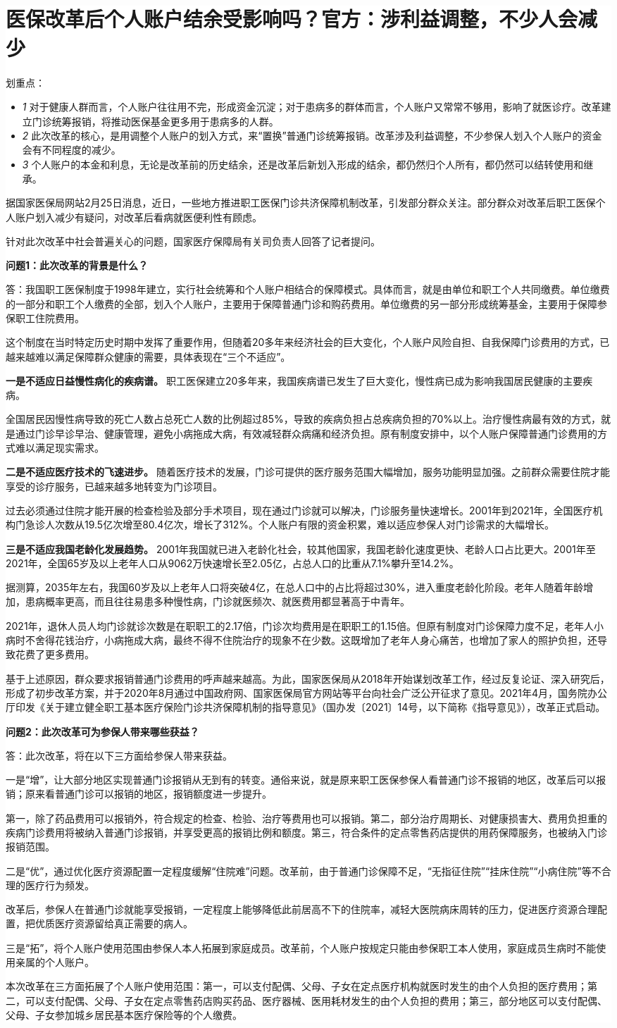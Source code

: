 # 医保改革后个人账户结余受影响吗？官方：涉利益调整，不少人会减少

划重点：

  * _1_ 对于健康人群而言，个人账户往往用不完，形成资金沉淀；对于患病多的群体而言，个人账户又常常不够用，影响了就医诊疗。改革建立门诊统筹报销，将推动医保基金更多用于患病多的人群。
  * _2_ 此次改革的核心，是用调整个人账户的划入方式，来“置换”普通门诊统筹报销。改革涉及利益调整，不少参保人划入个人账户的资金会有不同程度的减少。
  * _3_ 个人账户的本金和利息，无论是改革前的历史结余，还是改革后新划入形成的结余，都仍然归个人所有，都仍然可以结转使用和继承。

据国家医保局网站2月25日消息，近日，一些地方推进职工医保门诊共济保障机制改革，引发部分群众关注。部分群众对改革后职工医保个人账户划入减少有疑问，对改革后看病就医便利性有顾虑。

针对此次改革中社会普遍关心的问题，国家医疗保障局有关司负责人回答了记者提问。

**问题1：此次改革的背景是什么？**

答：我国职工医保制度于1998年建立，实行社会统筹和个人账户相结合的保障模式。具体而言，就是由单位和职工个人共同缴费。单位缴费的一部分和职工个人缴费的全部，划入个人账户，主要用于保障普通门诊和购药费用。单位缴费的另一部分形成统筹基金，主要用于保障参保职工住院费用。

这个制度在当时特定历史时期中发挥了重要作用，但随着20多年来经济社会的巨大变化，个人账户风险自担、自我保障门诊费用的方式，已越来越难以满足保障群众健康的需要，具体表现在“三个不适应”。

**一是不适应日益慢性病化的疾病谱。** 职工医保建立20多年来，我国疾病谱已发生了巨大变化，慢性病已成为影响我国居民健康的主要疾病。

全国居民因慢性病导致的死亡人数占总死亡人数的比例超过85%，导致的疾病负担占总疾病负担的70%以上。治疗慢性病最有效的方式，就是通过门诊早诊早治、健康管理，避免小病拖成大病，有效减轻群众病痛和经济负担。原有制度安排中，以个人账户保障普通门诊费用的方式难以满足现实需求。

**二是不适应医疗技术的飞速进步。**
随着医疗技术的发展，门诊可提供的医疗服务范围大幅增加，服务功能明显加强。之前群众需要住院才能享受的诊疗服务，已越来越多地转变为门诊项目。

过去必须通过住院才能开展的检查检验及部分手术项目，现在通过门诊就可以解决，门诊服务量快速增长。2001年到2021年，全国医疗机构门急诊人次数从19.5亿次增至80.4亿次，增长了312%。个人账户有限的资金积累，难以适应参保人对门诊需求的大幅增长。

**三是不适应我国老龄化发展趋势。**
2001年我国就已进入老龄化社会，较其他国家，我国老龄化速度更快、老龄人口占比更大。2001年至2021年，全国65岁及以上老年人口从9062万快速增长至2.05亿，占总人口的比重从7.1%攀升至14.2%。

据测算，2035年左右，我国60岁及以上老年人口将突破4亿，在总人口中的占比将超过30%，进入重度老龄化阶段。老年人随着年龄增加，患病概率更高，而且往往易患多种慢性病，门诊就医频次、就医费用都显著高于中青年。

2021年，退休人员人均门诊就诊次数是在职职工的2.17倍，门诊次均费用是在职职工的1.15倍。但原有制度对门诊保障力度不足，老年人小病时不舍得花钱治疗，小病拖成大病，最终不得不住院治疗的现象不在少数。这既增加了老年人身心痛苦，也增加了家人的照护负担，还导致花费了更多费用。

基于上述原因，群众要求报销普通门诊费用的呼声越来越高。为此，国家医保局从2018年开始谋划改革工作，经过反复论证、深入研究后，形成了初步改革方案，并于2020年8月通过中国政府网、国家医保局官方网站等平台向社会广泛公开征求了意见。2021年4月，国务院办公厅印发《关于建立健全职工基本医疗保险门诊共济保障机制的指导意见》（国办发〔2021〕14号，以下简称《指导意见》），改革正式启动。

**问题2：此次改革可为参保人带来哪些获益？**

答：此次改革，将在以下三方面给参保人带来获益。

一是“增”，让大部分地区实现普通门诊报销从无到有的转变。通俗来说，就是原来职工医保参保人看普通门诊不报销的地区，改革后可以报销；原来看普通门诊可以报销的地区，报销额度进一步提升。

第一，除了药品费用可以报销外，符合规定的检查、检验、治疗等费用也可以报销。第二，部分治疗周期长、对健康损害大、费用负担重的疾病门诊费用将被纳入普通门诊报销，并享受更高的报销比例和额度。第三，符合条件的定点零售药店提供的用药保障服务，也被纳入门诊报销范围。

二是“优”，通过优化医疗资源配置一定程度缓解“住院难”问题。改革前，由于普通门诊保障不足，“无指征住院”“挂床住院”“小病住院”等不合理的医疗行为频发。

改革后，参保人在普通门诊就能享受报销，一定程度上能够降低此前居高不下的住院率，减轻大医院病床周转的压力，促进医疗资源合理配置，把优质医疗资源留给真正需要的病人。

三是“拓”，将个人账户使用范围由参保人本人拓展到家庭成员。改革前，个人账户按规定只能由参保职工本人使用，家庭成员生病时不能使用亲属的个人账户。

本次改革在三方面拓展了个人账户使用范围：第一，可以支付配偶、父母、子女在定点医疗机构就医时发生的由个人负担的医疗费用；第二，可以支付配偶、父母、子女在定点零售药店购买药品、医疗器械、医用耗材发生的由个人负担的费用；第三，部分地区可以支付配偶、父母、子女参加城乡居民基本医疗保险等的个人缴费。
